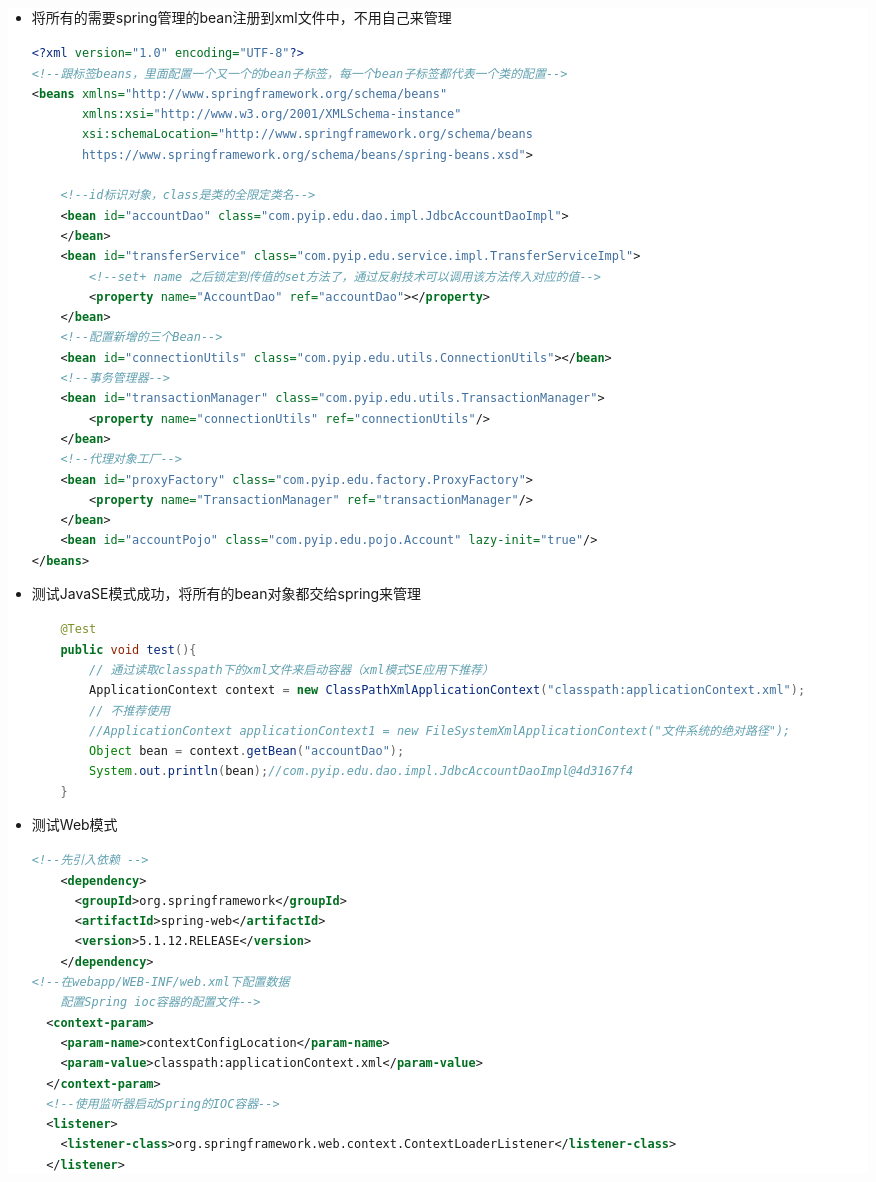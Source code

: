 - 将所有的需要spring管理的bean注册到xml文件中，不用自己来管理

  ```xml
  <?xml version="1.0" encoding="UTF-8"?>
  <!--跟标签beans，里面配置一个又一个的bean子标签，每一个bean子标签都代表一个类的配置-->
  <beans xmlns="http://www.springframework.org/schema/beans"
         xmlns:xsi="http://www.w3.org/2001/XMLSchema-instance"
         xsi:schemaLocation="http://www.springframework.org/schema/beans
         https://www.springframework.org/schema/beans/spring-beans.xsd">
  
      <!--id标识对象，class是类的全限定类名-->
      <bean id="accountDao" class="com.pyip.edu.dao.impl.JdbcAccountDaoImpl">
      </bean>
      <bean id="transferService" class="com.pyip.edu.service.impl.TransferServiceImpl">
          <!--set+ name 之后锁定到传值的set方法了，通过反射技术可以调用该方法传入对应的值-->
          <property name="AccountDao" ref="accountDao"></property>
      </bean>
      <!--配置新增的三个Bean-->
      <bean id="connectionUtils" class="com.pyip.edu.utils.ConnectionUtils"></bean>
      <!--事务管理器-->
      <bean id="transactionManager" class="com.pyip.edu.utils.TransactionManager">
          <property name="connectionUtils" ref="connectionUtils"/>
      </bean>
      <!--代理对象工厂-->
      <bean id="proxyFactory" class="com.pyip.edu.factory.ProxyFactory">
          <property name="TransactionManager" ref="transactionManager"/>
      </bean>
      <bean id="accountPojo" class="com.pyip.edu.pojo.Account" lazy-init="true"/>
  </beans>
  ```

- 测试JavaSE模式成功，将所有的bean对象都交给spring来管理

  ```java
      @Test
      public void test(){
          // 通过读取classpath下的xml文件来启动容器（xml模式SE应用下推荐）
          ApplicationContext context = new ClassPathXmlApplicationContext("classpath:applicationContext.xml");
          // 不推荐使用
          //ApplicationContext applicationContext1 = new FileSystemXmlApplicationContext("文件系统的绝对路径");
          Object bean = context.getBean("accountDao");
          System.out.println(bean);//com.pyip.edu.dao.impl.JdbcAccountDaoImpl@4d3167f4
      }
  ```

- 测试Web模式

  ```xml
  <!--先引入依赖 -->
      <dependency>
        <groupId>org.springframework</groupId>
        <artifactId>spring-web</artifactId>
        <version>5.1.12.RELEASE</version>
      </dependency>
  <!--在webapp/WEB-INF/web.xml下配置数据 
      配置Spring ioc容器的配置文件-->
    <context-param>
      <param-name>contextConfigLocation</param-name>
      <param-value>classpath:applicationContext.xml</param-value>
    </context-param>
    <!--使用监听器启动Spring的IOC容器-->
    <listener>
      <listener-class>org.springframework.web.context.ContextLoaderListener</listener-class>
    </listener>
  ```